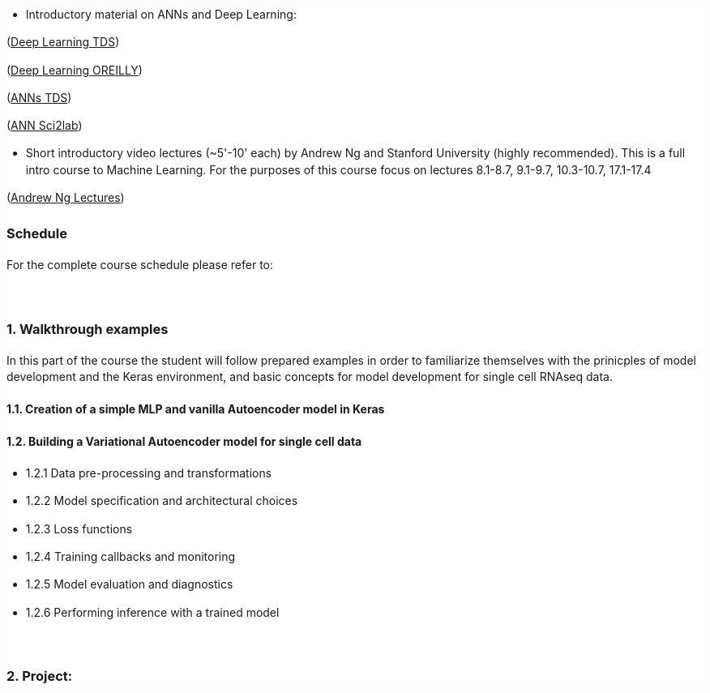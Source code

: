 * Introductory material on ANNs and Deep Learning:

([Deep Learning TDS](https://towardsdatascience.com/simply-deep-learning-an-effortless-introduction-45591a1c4abb))

([Deep Learning OREILLY](https://www.oreilly.com/library/view/deep-learning/9781491924570/ch01.html))

([ANNs TDS](https://towardsdatascience.com/basic-concepts-of-neural-networks-1a18a7aa2bd2))

([ANN Sci2lab](https://sci2lab.github.io/ml_tutorial/neural_network/))

* Short introductory video lectures (~5'-10' each) by Andrew Ng and Stanford University (highly recommended). 
This is a full intro course to Machine Learning.
For the purposes of this course focus on lectures 8.1-8.7, 9.1-9.7, 10.3-10.7, 17.1-17.4

([Andrew Ng Lectures](https://www.youtube.com/playlist?list=PLLssT5z_DsK-h9vYZkQkYNWcItqhlRJLN))



### Schedule

For the complete course schedule please refer to:




<br/>


### 1. Walkthrough examples 


In this part of the course the student will follow prepared examples in order to familiarize themselves with the prinicples of model development and the Keras environment, and basic concepts for model development for single cell RNAseq data.

#### 1.1. Creation of a simple MLP and vanilla Autoencoder model in Keras


#### 1.2. Building a Variational Autoencoder model for single cell data

* 1.2.1 Data pre-processing and transformations

* 1.2.2 Model specification and architectural choices

* 1.2.3 Loss functions

* 1.2.4 Training callbacks and monitoring

* 1.2.5 Model evaluation and diagnostics

* 1.2.6 Performing inference with a trained model

<br/>



### 2. Project:
